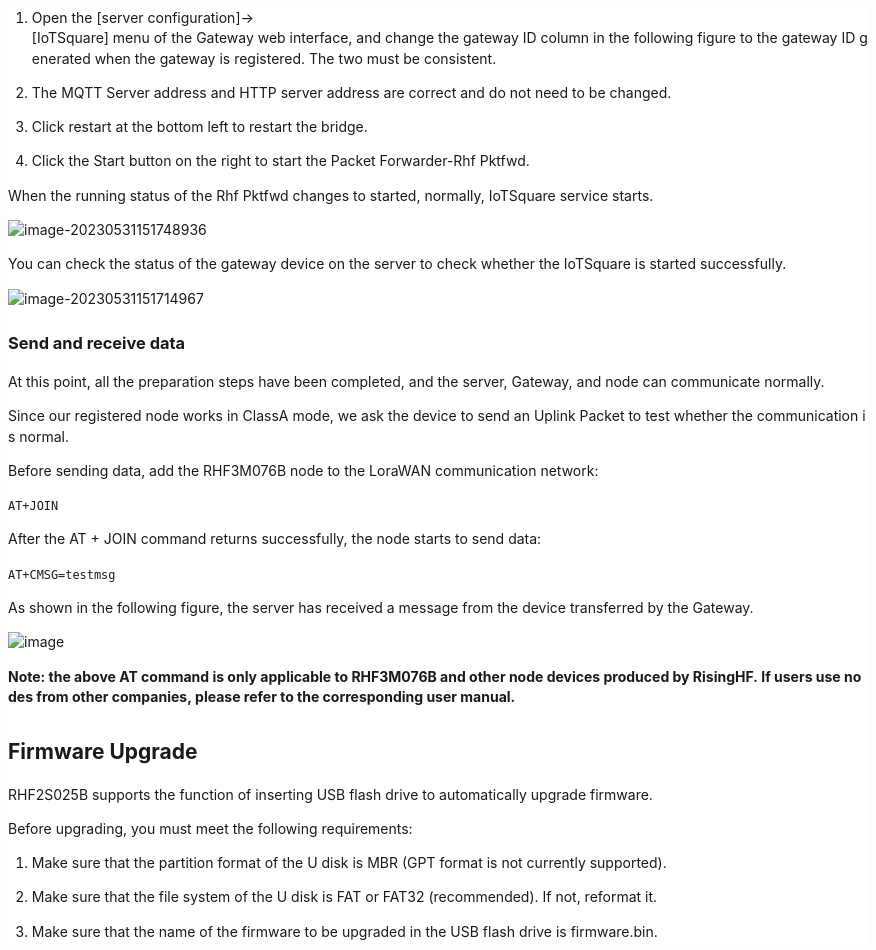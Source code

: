 1.  Open the \[server configuration\]->\[IoTSquare\] menu of the Gateway web interface, and change the gateway ID column in the following figure to the gateway ID generated when the gateway is registered. The two must be consistent.
    
2.  The MQTT Server address and HTTP server address are correct and do not need to be changed.
    
3.  Click restart at the bottom left to restart the bridge.
    
4.  Click the Start button on the right to start the Packet Forwarder-Rhf Pktfwd.
    

When the running status of the Rhf Pktfwd changes to started, normally, IoTSquare service starts.

![image-20230531151748936](https://risinghf-wiki.oss-cn-shenzhen.aliyuncs.com/upload/img/RHF2S025B/user_manual/image-20230531151748936.png)

You can check the status of the gateway device on the server to check whether the IoTSquare is started successfully.

![image-20230531151714967](https://risinghf-wiki.oss-cn-shenzhen.aliyuncs.com/upload/img/RHF2S025B/user_manual/image-20230531151714967.png)

### Send and receive data

At this point, all the preparation steps have been completed, and the server, Gateway, and node can communicate normally.

Since our registered node works in ClassA mode, we ask the device to send an Uplink Packet to test whether the communication is normal.

Before sending data, add the RHF3M076B node to the LoraWAN communication network:

    AT+JOIN

After the AT + JOIN command returns successfully, the node starts to send data:

    AT+CMSG=testmsg

As shown in the following figure, the server has received a message from the device transferred by the Gateway.

![image](https://risinghf-wiki.oss-cn-shenzhen.aliyuncs.com/upload/img/RHF2S025B/user_manual/2ea682c5-c677-4153-b3f5-1b57c922d213.png)

**Note: the above AT command is only applicable to RHF3M076B and other node devices produced by RisingHF. If users use nodes from other companies, please refer to the corresponding user manual.**

## Firmware Upgrade

RHF2S025B supports the function of inserting USB flash drive to automatically upgrade firmware.

Before upgrading, you must meet the following requirements:

1.  Make sure that the partition format of the U disk is MBR (GPT format is not currently supported).
    
2.  Make sure that the file system of the U disk is FAT or FAT32 (recommended). If not, reformat it.
    
3.  Make sure that the name of the firmware to be upgraded in the USB flash drive is firmware.bin.
    
